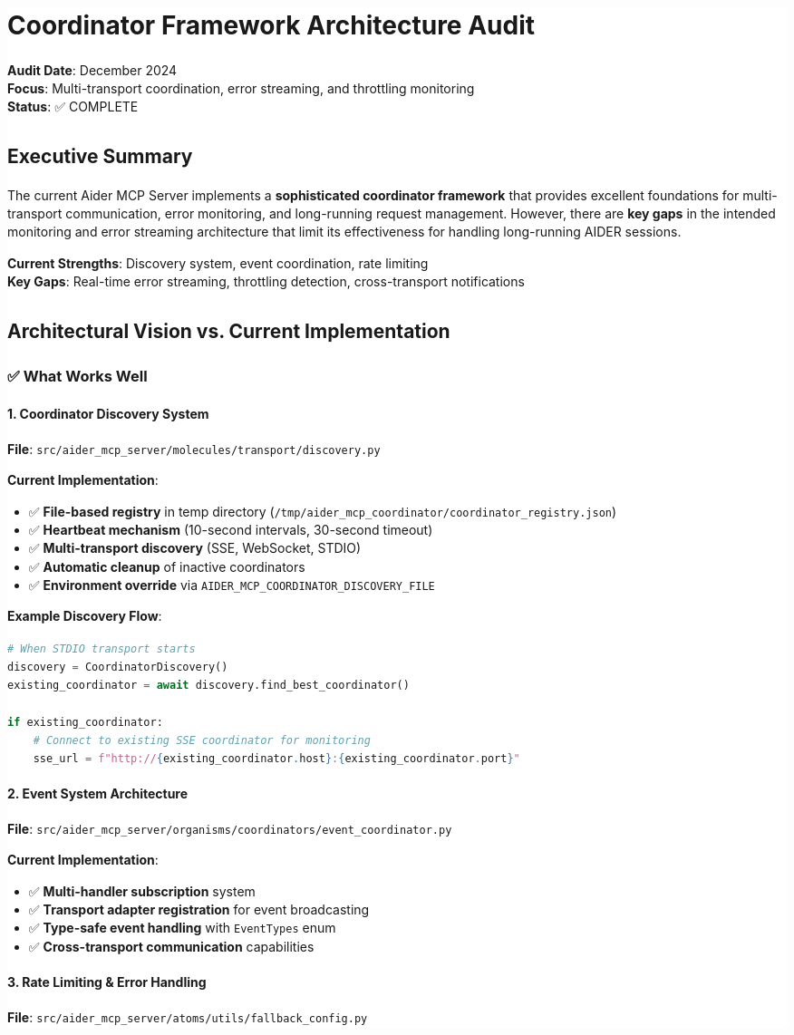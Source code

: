 # Coordinator Framework Architecture Audit

**Audit Date**: December 2024  
**Focus**: Multi-transport coordination, error streaming, and throttling monitoring  
**Status**: ✅ COMPLETE

## Executive Summary

The current Aider MCP Server implements a **sophisticated coordinator framework** that provides excellent foundations for multi-transport communication, error monitoring, and long-running request management. However, there are **key gaps** in the intended monitoring and error streaming architecture that limit its effectiveness for handling long-running AIDER sessions.

**Current Strengths**: Discovery system, event coordination, rate limiting  
**Key Gaps**: Real-time error streaming, throttling detection, cross-transport notifications

## Architectural Vision vs. Current Implementation

### ✅ What Works Well

#### 1. Coordinator Discovery System
**File**: `src/aider_mcp_server/molecules/transport/discovery.py`

**Current Implementation**:
- ✅ **File-based registry** in temp directory (`/tmp/aider_mcp_coordinator/coordinator_registry.json`)
- ✅ **Heartbeat mechanism** (10-second intervals, 30-second timeout)
- ✅ **Multi-transport discovery** (SSE, WebSocket, STDIO)
- ✅ **Automatic cleanup** of inactive coordinators
- ✅ **Environment override** via `AIDER_MCP_COORDINATOR_DISCOVERY_FILE`

**Example Discovery Flow**:
```python
# When STDIO transport starts
discovery = CoordinatorDiscovery()
existing_coordinator = await discovery.find_best_coordinator()

if existing_coordinator:
    # Connect to existing SSE coordinator for monitoring
    sse_url = f"http://{existing_coordinator.host}:{existing_coordinator.port}"
```

#### 2. Event System Architecture
**File**: `src/aider_mcp_server/organisms/coordinators/event_coordinator.py`

**Current Implementation**:
- ✅ **Multi-handler subscription** system
- ✅ **Transport adapter registration** for event broadcasting
- ✅ **Type-safe event handling** with `EventTypes` enum
- ✅ **Cross-transport communication** capabilities

#### 3. Rate Limiting & Error Handling
**File**: `src/aider_mcp_server/atoms/utils/fallback_config.py`
